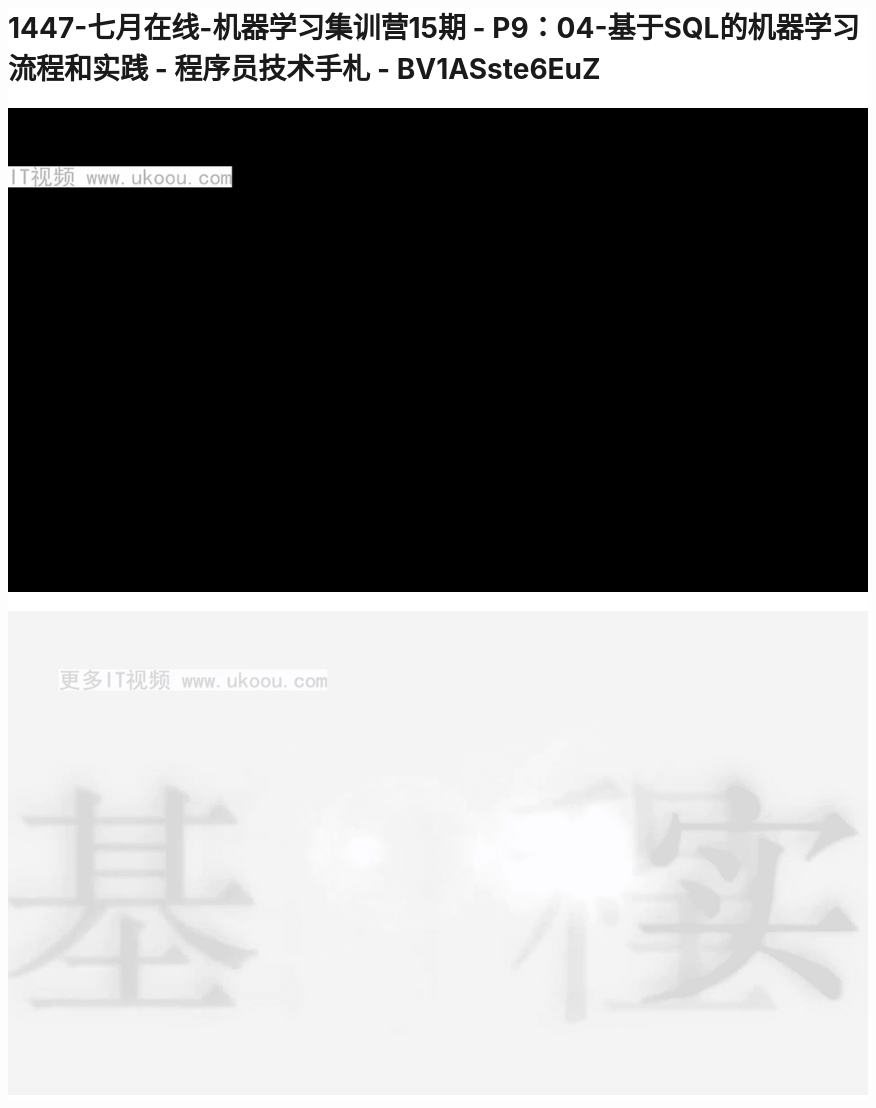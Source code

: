 # 1447-七月在线-机器学习集训营15期 - P9：04-基于SQL的机器学习流程和实践 - 程序员技术手札 - BV1ASste6EuZ

![](img/a865a7c748e69aa4281094bc45320c08_0.png)

![](img/a865a7c748e69aa4281094bc45320c08_1.png)
